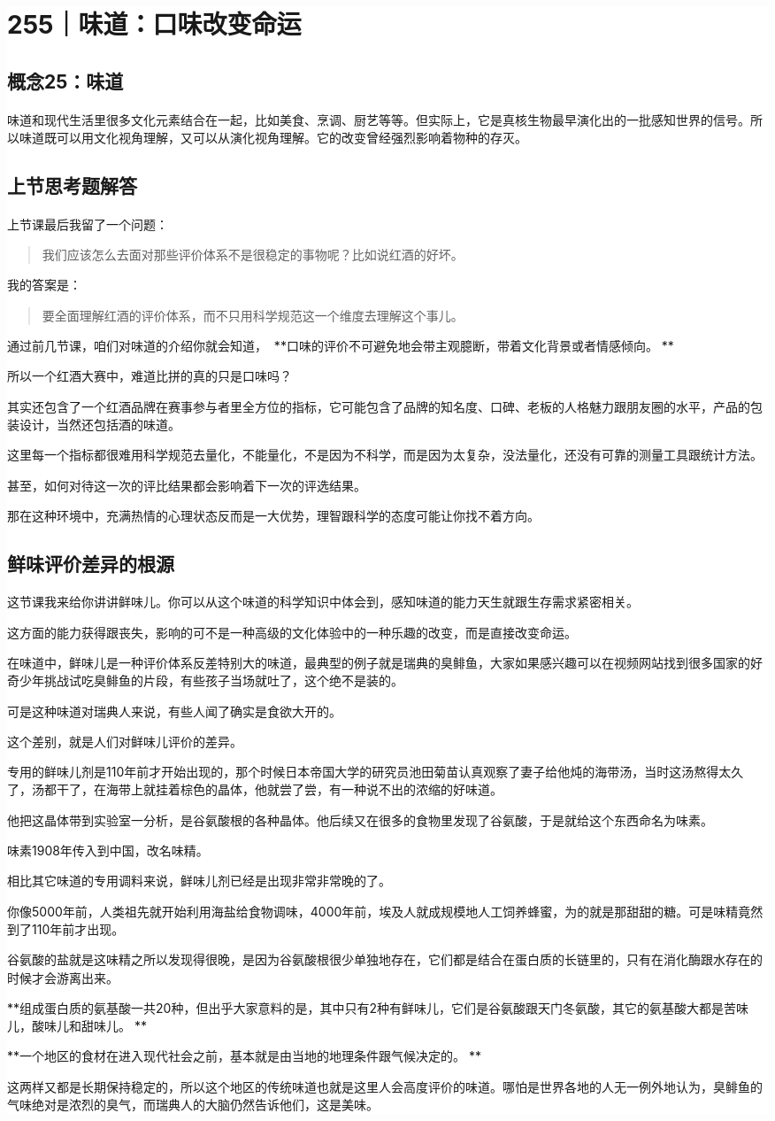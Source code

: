 # 255｜味道：口味改变命运

## 概念25：味道

味道和现代生活里很多文化元素结合在一起，比如美食、烹调、厨艺等等。但实际上，它是真核生物最早演化出的一批感知世界的信号。所以味道既可以用文化视角理解，又可以从演化视角理解。它的改变曾经强烈影响着物种的存灭。

## 上节思考题解答

上节课最后我留了一个问题：

> 我们应该怎么去面对那些评价体系不是很稳定的事物呢？比如说红酒的好坏。

我的答案是：

> 要全面理解红酒的评价体系，而不只用科学规范这一个维度去理解这个事儿。

通过前几节课，咱们对味道的介绍你就会知道，  **口味的评价不可避免地会带主观臆断，带着文化背景或者情感倾向。 **

所以一个红酒大赛中，难道比拼的真的只是口味吗？

其实还包含了一个红酒品牌在赛事参与者里全方位的指标，它可能包含了品牌的知名度、口碑、老板的人格魅力跟朋友圈的水平，产品的包装设计，当然还包括酒的味道。

这里每一个指标都很难用科学规范去量化，不能量化，不是因为不科学，而是因为太复杂，没法量化，还没有可靠的测量工具跟统计方法。

甚至，如何对待这一次的评比结果都会影响着下一次的评选结果。

那在这种环境中，充满热情的心理状态反而是一大优势，理智跟科学的态度可能让你找不着方向。

## 鲜味评价差异的根源

这节课我来给你讲讲鲜味儿。你可以从这个味道的科学知识中体会到，感知味道的能力天生就跟生存需求紧密相关。

这方面的能力获得跟丧失，影响的可不是一种高级的文化体验中的一种乐趣的改变，而是直接改变命运。

在味道中，鲜味儿是一种评价体系反差特别大的味道，最典型的例子就是瑞典的臭鲱鱼，大家如果感兴趣可以在视频网站找到很多国家的好奇少年挑战试吃臭鲱鱼的片段，有些孩子当场就吐了，这个绝不是装的。

可是这种味道对瑞典人来说，有些人闻了确实是食欲大开的。

这个差别，就是人们对鲜味儿评价的差异。

专用的鲜味儿剂是110年前才开始出现的，那个时候日本帝国大学的研究员池田菊苗认真观察了妻子给他炖的海带汤，当时这汤熬得太久了，汤都干了，在海带上就挂着棕色的晶体，他就尝了尝，有一种说不出的浓缩的好味道。

他把这晶体带到实验室一分析，是谷氨酸根的各种晶体。他后续又在很多的食物里发现了谷氨酸，于是就给这个东西命名为味素。

味素1908年传入到中国，改名味精。

相比其它味道的专用调料来说，鲜味儿剂已经是出现非常非常晚的了。

你像5000年前，人类祖先就开始利用海盐给食物调味，4000年前，埃及人就成规模地人工饲养蜂蜜，为的就是那甜甜的糖。可是味精竟然到了110年前才出现。

谷氨酸的盐就是这味精之所以发现得很晚，是因为谷氨酸根很少单独地存在，它们都是结合在蛋白质的长链里的，只有在消化酶跟水存在的时候才会游离出来。

 **组成蛋白质的氨基酸一共20种，但出乎大家意料的是，其中只有2种有鲜味儿，它们是谷氨酸跟天门冬氨酸，其它的氨基酸大都是苦味儿，酸味儿和甜味儿。 **

 **一个地区的食材在进入现代社会之前，基本就是由当地的地理条件跟气候决定的。 **

这两样又都是长期保持稳定的，所以这个地区的传统味道也就是这里人会高度评价的味道。哪怕是世界各地的人无一例外地认为，臭鲱鱼的气味绝对是浓烈的臭气，而瑞典人的大脑仍然告诉他们，这是美味。
